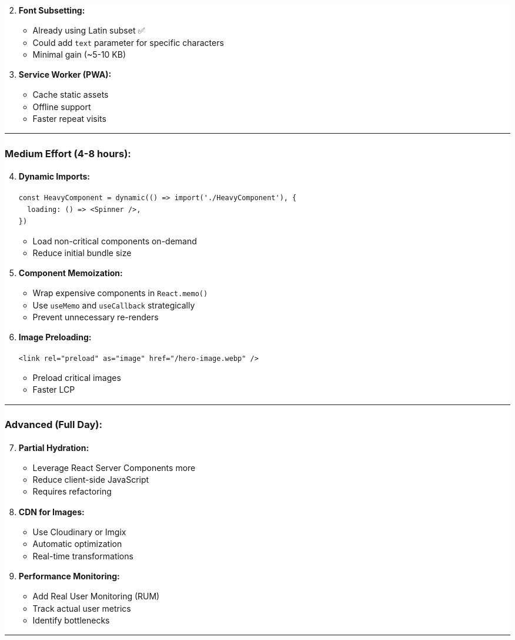2. **Font Subsetting:**
   - Already using Latin subset ✅
   - Could add `text` parameter for specific characters
   - Minimal gain (~5-10 KB)

3. **Service Worker (PWA):**
   - Cache static assets
   - Offline support
   - Faster repeat visits

---

### Medium Effort (4-8 hours):

4. **Dynamic Imports:**
   ```tsx
   const HeavyComponent = dynamic(() => import('./HeavyComponent'), {
     loading: () => <Spinner />,
   })
   ```
   - Load non-critical components on-demand
   - Reduce initial bundle size

5. **Component Memoization:**
   - Wrap expensive components in `React.memo()`
   - Use `useMemo` and `useCallback` strategically
   - Prevent unnecessary re-renders

6. **Image Preloading:**
   ```tsx
   <link rel="preload" as="image" href="/hero-image.webp" />
   ```
   - Preload critical images
   - Faster LCP

---

### Advanced (Full Day):

7. **Partial Hydration:**
   - Leverage React Server Components more
   - Reduce client-side JavaScript
   - Requires refactoring

8. **CDN for Images:**
   - Use Cloudinary or Imgix
   - Automatic optimization
   - Real-time transformations

9. **Performance Monitoring:**
   - Add Real User Monitoring (RUM)
   - Track actual user metrics
   - Identify bottlenecks

---

